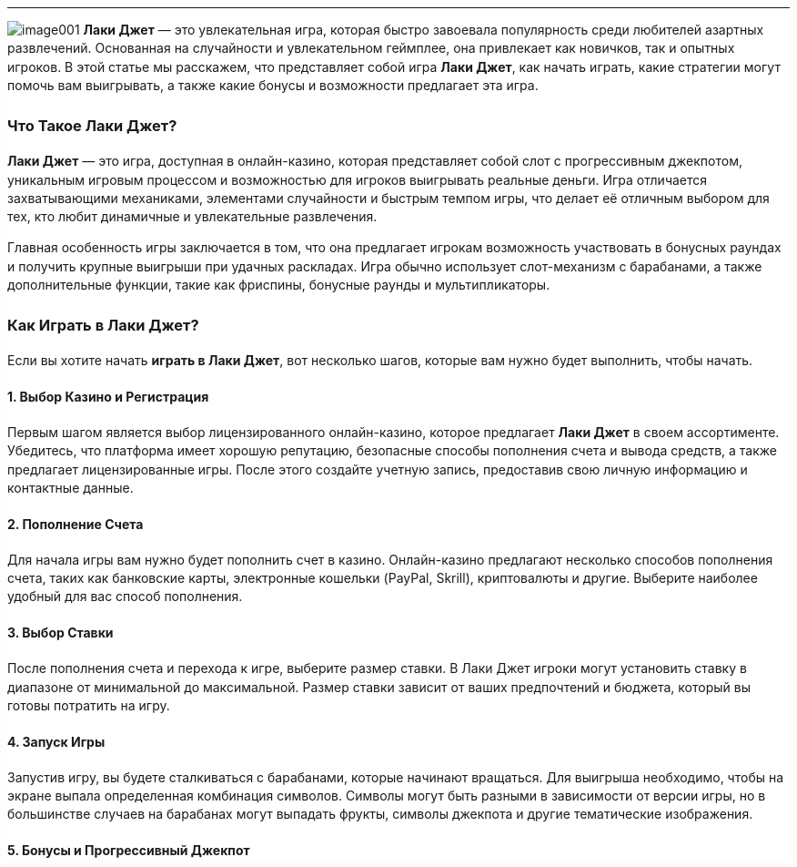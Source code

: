 ***

![image001](https://github.com/user-attachments/assets/e97cacd0-dc02-40db-8b9b-1dd8dce8c385)
**Лаки Джет** — это увлекательная игра, которая быстро завоевала популярность среди любителей азартных развлечений. Основанная на случайности и увлекательном геймплее, она привлекает как новичков, так и опытных игроков. В этой статье мы расскажем, что представляет собой игра **Лаки Джет**, как начать играть, какие стратегии могут помочь вам выигрывать, а также какие бонусы и возможности предлагает эта игра.

### Что Такое Лаки Джет?

**Лаки Джет** — это игра, доступная в онлайн-казино, которая представляет собой слот с прогрессивным джекпотом, уникальным игровым процессом и возможностью для игроков выигрывать реальные деньги. Игра отличается захватывающими механиками, элементами случайности и быстрым темпом игры, что делает её отличным выбором для тех, кто любит динамичные и увлекательные развлечения.

Главная особенность игры заключается в том, что она предлагает игрокам возможность участвовать в бонусных раундах и получить крупные выигрыши при удачных раскладах. Игра обычно использует слот-механизм с барабанами, а также дополнительные функции, такие как фриспины, бонусные раунды и мультипликаторы.

### Как Играть в Лаки Джет?

Если вы хотите начать **играть в Лаки Джет**, вот несколько шагов, которые вам нужно будет выполнить, чтобы начать.

#### 1. **Выбор Казино и Регистрация**

Первым шагом является выбор лицензированного онлайн-казино, которое предлагает **Лаки Джет** в своем ассортименте. Убедитесь, что платформа имеет хорошую репутацию, безопасные способы пополнения счета и вывода средств, а также предлагает лицензированные игры. После этого создайте учетную запись, предоставив свою личную информацию и контактные данные.

#### 2. **Пополнение Счета**

Для начала игры вам нужно будет пополнить счет в казино. Онлайн-казино предлагают несколько способов пополнения счета, таких как банковские карты, электронные кошельки (PayPal, Skrill), криптовалюты и другие. Выберите наиболее удобный для вас способ пополнения.

#### 3. **Выбор Ставки**

После пополнения счета и перехода к игре, выберите размер ставки. В Лаки Джет игроки могут установить ставку в диапазоне от минимальной до максимальной. Размер ставки зависит от ваших предпочтений и бюджета, который вы готовы потратить на игру.

#### 4. **Запуск Игры**

Запустив игру, вы будете сталкиваться с барабанами, которые начинают вращаться. Для выигрыша необходимо, чтобы на экране выпала определенная комбинация символов. Символы могут быть разными в зависимости от версии игры, но в большинстве случаев на барабанах могут выпадать фрукты, символы джекпота и другие тематические изображения.

#### 5. **Бонусы и Прогрессивный Джекпот**
